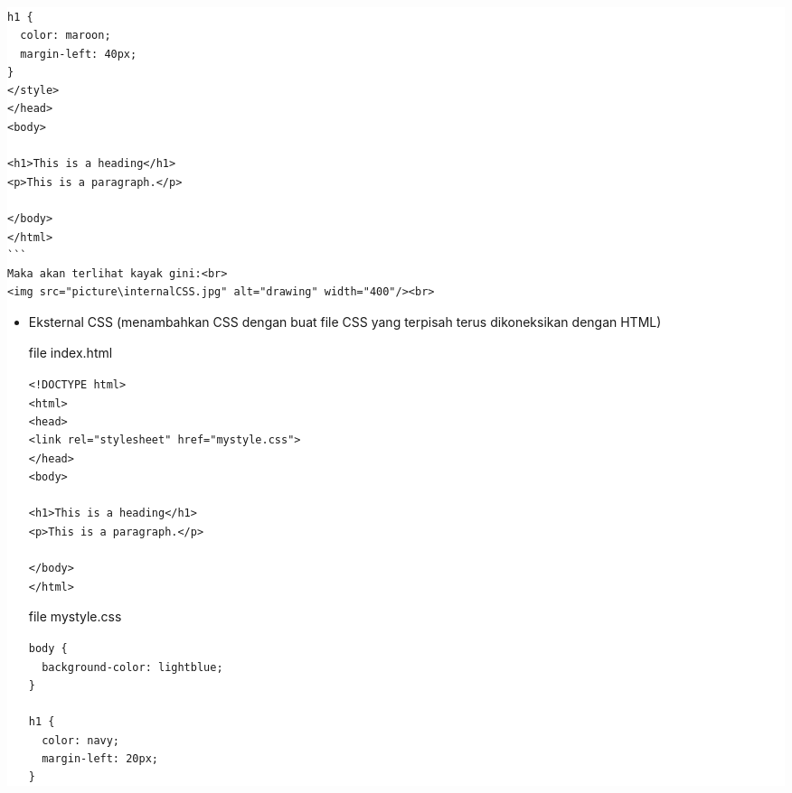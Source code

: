     h1 {
      color: maroon;
      margin-left: 40px;
    } 
    </style>
    </head>
    <body>

    <h1>This is a heading</h1>
    <p>This is a paragraph.</p>

    </body>
    </html>
    ```
    Maka akan terlihat kayak gini:<br>
    <img src="picture\internalCSS.jpg" alt="drawing" width="400"/><br>
  
  + Eksternal CSS (menambahkan CSS dengan buat file CSS yang terpisah terus dikoneksikan dengan HTML)

    file index.html
    ```
    <!DOCTYPE html>
    <html>
    <head>
    <link rel="stylesheet" href="mystyle.css">
    </head>
    <body>

    <h1>This is a heading</h1>
    <p>This is a paragraph.</p>

    </body>
    </html>
    ```

    file mystyle.css
    ```
    body {
      background-color: lightblue;
    }

    h1 {
      color: navy;
      margin-left: 20px;
    }
    ```
